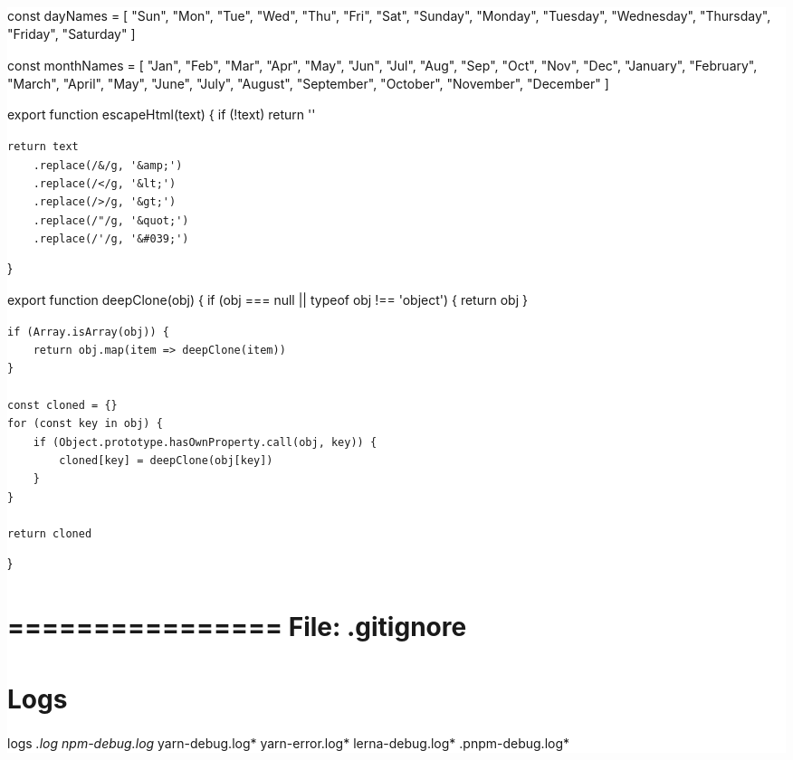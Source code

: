 

const dayNames = [
    "Sun", "Mon", "Tue", "Wed", "Thu", "Fri", "Sat",
    "Sunday", "Monday", "Tuesday", "Wednesday", "Thursday", "Friday", "Saturday"
]




const monthNames = [
    "Jan", "Feb", "Mar", "Apr", "May", "Jun", "Jul", "Aug", "Sep", "Oct", "Nov", "Dec",
    "January", "February", "March", "April", "May", "June", "July", "August", "September", "October", "November", "December"
]






export function escapeHtml(text) {
    if (!text) return ''

    return text
        .replace(/&/g, '&amp;')
        .replace(/</g, '&lt;')
        .replace(/>/g, '&gt;')
        .replace(/"/g, '&quot;')
        .replace(/'/g, '&#039;')
}






export function deepClone(obj) {
    if (obj === null || typeof obj !== 'object') {
        return obj
    }

    if (Array.isArray(obj)) {
        return obj.map(item => deepClone(item))
    }

    const cloned = {}
    for (const key in obj) {
        if (Object.prototype.hasOwnProperty.call(obj, key)) {
            cloned[key] = deepClone(obj[key])
        }
    }

    return cloned
}

================
File: .gitignore
================
# Logs
logs
*.log
npm-debug.log*
yarn-debug.log*
yarn-error.log*
lerna-debug.log*
.pnpm-debug.log*
